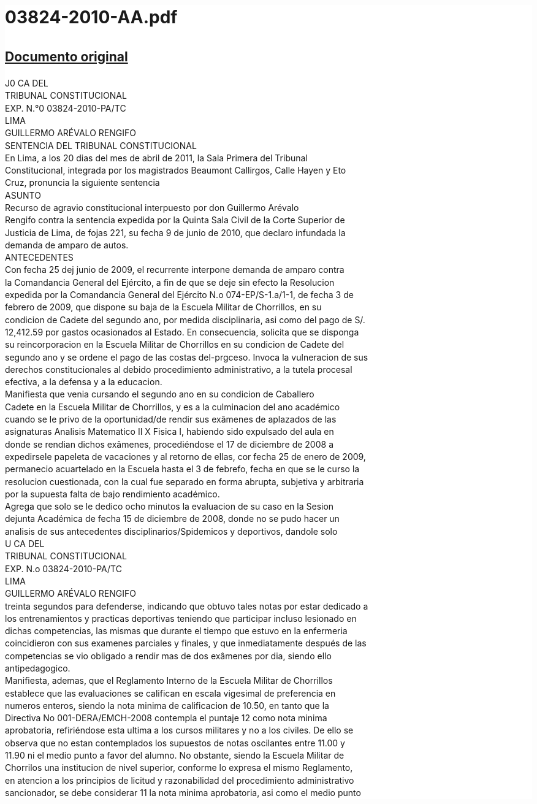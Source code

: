 
03824-2010-AA.pdf
=================
  
[Documento original](https://tc.gob.pe/jurisprudencia/2011/03824-2010-AA.pdf)  
---  
J0 CA DEL  
TRIBUNAL CONSTITUCIONAL  
EXP. N.°0 03824-2010-PA/TC  
LIMA  
GUILLERMO ARÉVALO RENGIFO  
SENTENCIA DEL TRIBUNAL CONSTITUCIONAL  
En Lima, a los 20 dias del mes de abril de 2011, la Sala Primera del Tribunal  
Constitucional, integrada por los magistrados Beaumont Callirgos, Calle Hayen y Eto  
Cruz, pronuncia la siguiente sentencia  
ASUNTO  
Recurso de agravio constitucional interpuesto por don Guillermo Arévalo  
Rengifo contra la sentencia expedida por la Quinta Sala Civil de la Corte Superior de  
Justicia de Lima, de fojas 221, su fecha 9 de junio de 2010, que declaro infundada la  
demanda de amparo de autos.  
ANTECEDENTES  
Con fecha 25 dej junio de 2009, el recurrente interpone demanda de amparo contra  
la Comandancia General del Ejército, a fin de que se deje sin efecto la Resolucion  
expedida por la Comandancia General del Ejército N.o 074-EP/S-1.a/1-1, de fecha 3 de  
febrero de 2009, que dispone su baja de la Escuela Militar de Chorrillos, en su  
condicion de Cadete del segundo ano, por medida disciplinaria, asi como del pago de S/.  
12,412.59 por gastos ocasionados al Estado. En consecuencia, solicita que se disponga  
su reincorporacion en la Escuela Militar de Chorrillos en su condicion de Cadete del  
segundo ano y se ordene el pago de las costas del-prgceso. Invoca la vulneracion de sus  
derechos constitucionales al debido procedimiento administrativo, a la tutela procesal  
efectiva, a la defensa y a la educacion.  
Manifiesta que venia cursando el segundo ano en su condicion de Caballero  
Cadete en la Escuela Militar de Chorrillos, y es a la culminacion del ano académico  
cuando se le privo de la oportunidad/de rendir sus exâmenes de aplazados de las  
asignaturas Analisis Matematico II X Fisica I, habiendo sido expulsado del aula en  
donde se rendian dichos exâmenes, procediéndose el 17 de diciembre de 2008 a  
expedirsele papeleta de vacaciones y al retorno de ellas, cor fecha 25 de enero de 2009,  
permanecio acuartelado en la Escuela hasta el 3 de febrefo, fecha en que se le curso la  
resolucion cuestionada, con la cual fue separado en forma abrupta, subjetiva y arbitraria  
por la supuesta falta de bajo rendimiento académico.  
Agrega que solo se le dedico ocho minutos la evaluacion de su caso en la Sesion  
dejunta Académica de fecha 15 de diciembre de 2008, donde no se pudo hacer un  
analisis de sus antecedentes disciplinarios/Spidemicos y deportivos, dandole solo  
U CA DEL  
TRIBUNAL CONSTITUCIONAL  
EXP. N.o 03824-2010-PA/TC  
LIMA  
GUILLERMO ARÉVALO RENGIFO  
treinta segundos para defenderse, indicando que obtuvo tales notas por estar dedicado a  
los entrenamientos y practicas deportivas teniendo que participar incluso lesionado en  
dichas competencias, las mismas que durante el tiempo que estuvo en la enfermeria  
coincidieron con sus examenes parciales y finales, y que inmediatamente después de las  
competencias se vio obligado a rendir mas de dos exâmenes por dia, siendo ello  
antipedagogico.  
Manifiesta, ademas, que el Reglamento Interno de la Escuela Militar de Chorrillos  
establece que las evaluaciones se califican en escala vigesimal de preferencia en  
numeros enteros, siendo la nota minima de calificacion de 10.50, en tanto que la  
Directiva No 001-DERA/EMCH-2008 contempla el puntaje 12 como nota minima  
aprobatoria, refiriéndose esta ultima a los cursos militares y no a los civiles. De ello se  
observa que no estan contemplados los supuestos de notas oscilantes entre 11.00 y  
11.90 ni el medio punto a favor del alumno. No obstante, siendo la Escuela Militar de  
Chorrilos una institucion de nivel superior, conforme lo expresa el mismo Reglamento,  
en atencion a los principios de licitud y razonabilidad del procedimiento administrativo  
sancionador, se debe considerar 11 la nota minima aprobatoria, asi como el medio punto  